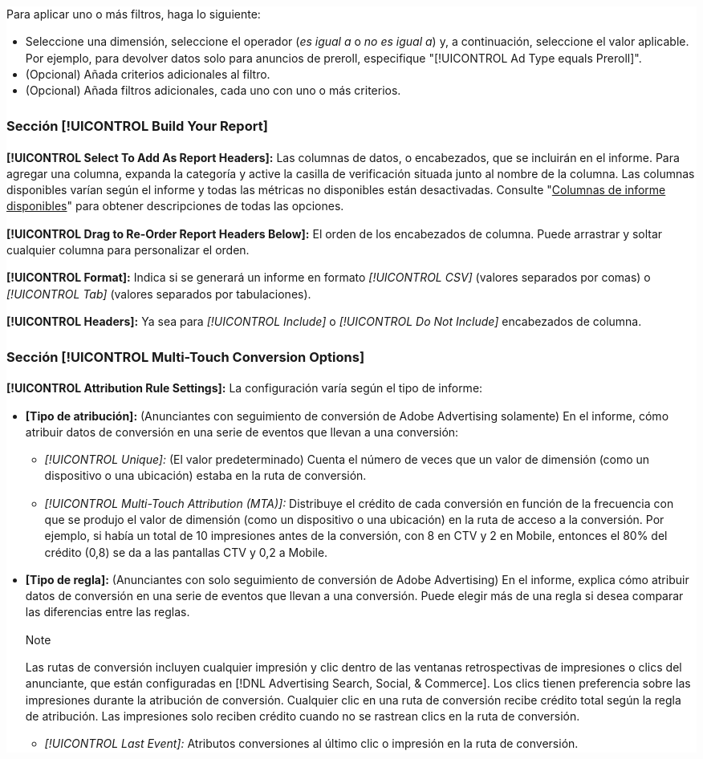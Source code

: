Para aplicar uno o más filtros, haga lo siguiente:

* Seleccione una dimensión, seleccione el operador (*es igual a* o *no es igual a*) y, a continuación, seleccione el valor aplicable. Por ejemplo, para devolver datos solo para anuncios de preroll, especifique &quot;[!UICONTROL Ad Type equals Preroll]&quot;.
* (Opcional) Añada criterios adicionales al filtro.
* (Opcional) Añada filtros adicionales, cada uno con uno o más criterios.

### Sección [!UICONTROL Build Your Report]

**[!UICONTROL Select To Add As Report Headers]:** Las columnas de datos, o encabezados, que se incluirán en el informe. Para agregar una columna, expanda la categoría y active la casilla de verificación situada junto al nombre de la columna. Las columnas disponibles varían según el informe y todas las métricas no disponibles están desactivadas. Consulte &quot;[Columnas de informe disponibles](#report-custom-creative-columns)&quot; para obtener descripciones de todas las opciones.

**[!UICONTROL Drag to Re-Order Report Headers Below]:** El orden de los encabezados de columna. Puede arrastrar y soltar cualquier columna para personalizar el orden.

**[!UICONTROL Format]:** Indica si se generará un informe en formato *[!UICONTROL CSV]* (valores separados por comas) o *[!UICONTROL Tab]* (valores separados por tabulaciones).

**[!UICONTROL Headers]:** Ya sea para *[!UICONTROL Include]* o *[!UICONTROL Do Not Include]* encabezados de columna.

### Sección [!UICONTROL Multi-Touch Conversion Options]

**[!UICONTROL Attribution Rule Settings]:** La configuración varía según el tipo de informe:

* **\[Tipo de atribución\]:** (Anunciantes con seguimiento de conversión de Adobe Advertising solamente) En el informe, cómo atribuir datos de conversión en una serie de eventos que llevan a una conversión:

   * *[!UICONTROL Unique]:* (El valor predeterminado) Cuenta el número de veces que un valor de dimensión (como un dispositivo o una ubicación) estaba en la ruta de conversión.

   * *[!UICONTROL Multi-Touch Attribution (MTA)]:* Distribuye el crédito de cada conversión en función de la frecuencia con que se produjo el valor de dimensión (como un dispositivo o una ubicación) en la ruta de acceso a la conversión. Por ejemplo, si había un total de 10 impresiones antes de la conversión, con 8 en CTV y 2 en Mobile, entonces el 80% del crédito (0,8) se da a las pantallas CTV y 0,2 a Mobile.

* **\[Tipo de regla\]:** (Anunciantes con solo seguimiento de conversión de Adobe Advertising) En el informe, explica cómo atribuir datos de conversión en una serie de eventos que llevan a una conversión. Puede elegir más de una regla si desea comparar las diferencias entre las reglas.

  >[!NOTE]
  >
  >Las rutas de conversión incluyen cualquier impresión y clic dentro de las ventanas retrospectivas de impresiones o clics del anunciante, que están configuradas en [!DNL Advertising Search, Social, & Commerce]. Los clics tienen preferencia sobre las impresiones durante la atribución de conversión. Cualquier clic en una ruta de conversión recibe crédito total según la regla de atribución. Las impresiones solo reciben crédito cuando no se rastrean clics en la ruta de conversión.

   * *[!UICONTROL Last Event]:* Atributos conversiones al último clic o impresión en la ruta de conversión.

